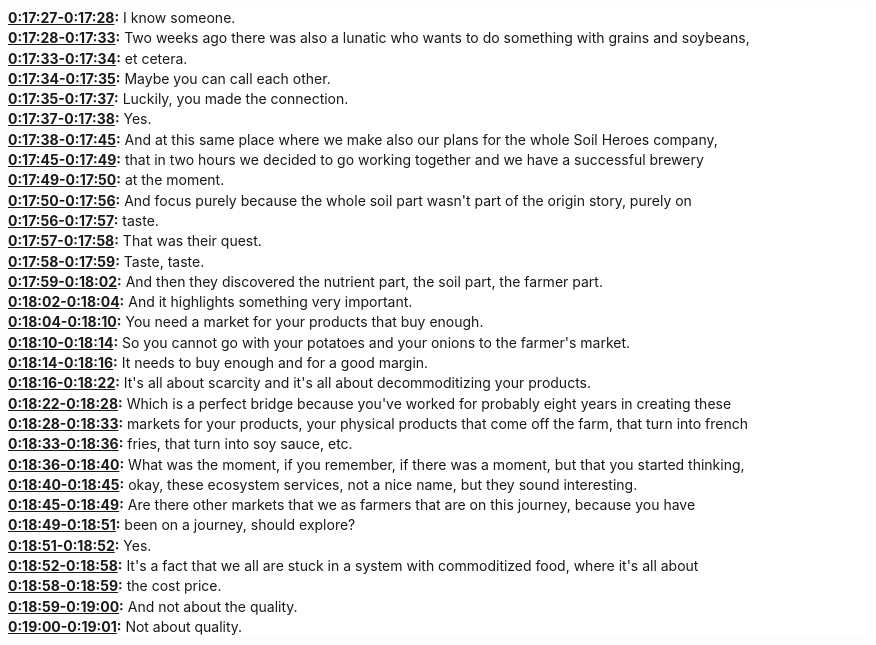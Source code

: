 **[0:17:27-0:17:28](https://investinginregenerativeagriculture.com/2020/08/11/jeroen-klompe/#t=0:17:27):**  I know someone.  
**[0:17:28-0:17:33](https://investinginregenerativeagriculture.com/2020/08/11/jeroen-klompe/#t=0:17:28):**  Two weeks ago there was also a lunatic who wants to do something with grains and soybeans,  
**[0:17:33-0:17:34](https://investinginregenerativeagriculture.com/2020/08/11/jeroen-klompe/#t=0:17:33):**  et cetera.  
**[0:17:34-0:17:35](https://investinginregenerativeagriculture.com/2020/08/11/jeroen-klompe/#t=0:17:34):**  Maybe you can call each other.  
**[0:17:35-0:17:37](https://investinginregenerativeagriculture.com/2020/08/11/jeroen-klompe/#t=0:17:35):**  Luckily, you made the connection.  
**[0:17:37-0:17:38](https://investinginregenerativeagriculture.com/2020/08/11/jeroen-klompe/#t=0:17:37):**  Yes.  
**[0:17:38-0:17:45](https://investinginregenerativeagriculture.com/2020/08/11/jeroen-klompe/#t=0:17:38):**  And at this same place where we make also our plans for the whole Soil Heroes company,  
**[0:17:45-0:17:49](https://investinginregenerativeagriculture.com/2020/08/11/jeroen-klompe/#t=0:17:45):**  that in two hours we decided to go working together and we have a successful brewery  
**[0:17:49-0:17:50](https://investinginregenerativeagriculture.com/2020/08/11/jeroen-klompe/#t=0:17:49):**  at the moment.  
**[0:17:50-0:17:56](https://investinginregenerativeagriculture.com/2020/08/11/jeroen-klompe/#t=0:17:50):**  And focus purely because the whole soil part wasn't part of the origin story, purely on  
**[0:17:56-0:17:57](https://investinginregenerativeagriculture.com/2020/08/11/jeroen-klompe/#t=0:17:56):**  taste.  
**[0:17:57-0:17:58](https://investinginregenerativeagriculture.com/2020/08/11/jeroen-klompe/#t=0:17:57):**  That was their quest.  
**[0:17:58-0:17:59](https://investinginregenerativeagriculture.com/2020/08/11/jeroen-klompe/#t=0:17:58):**  Taste, taste.  
**[0:17:59-0:18:02](https://investinginregenerativeagriculture.com/2020/08/11/jeroen-klompe/#t=0:17:59):**  And then they discovered the nutrient part, the soil part, the farmer part.  
**[0:18:02-0:18:04](https://investinginregenerativeagriculture.com/2020/08/11/jeroen-klompe/#t=0:18:02):**  And it highlights something very important.  
**[0:18:04-0:18:10](https://investinginregenerativeagriculture.com/2020/08/11/jeroen-klompe/#t=0:18:04):**  You need a market for your products that buy enough.  
**[0:18:10-0:18:14](https://investinginregenerativeagriculture.com/2020/08/11/jeroen-klompe/#t=0:18:10):**  So you cannot go with your potatoes and your onions to the farmer's market.  
**[0:18:14-0:18:16](https://investinginregenerativeagriculture.com/2020/08/11/jeroen-klompe/#t=0:18:14):**  It needs to buy enough and for a good margin.  
**[0:18:16-0:18:22](https://investinginregenerativeagriculture.com/2020/08/11/jeroen-klompe/#t=0:18:16):**  It's all about scarcity and it's all about decommoditizing your products.  
**[0:18:22-0:18:28](https://investinginregenerativeagriculture.com/2020/08/11/jeroen-klompe/#t=0:18:22):**  Which is a perfect bridge because you've worked for probably eight years in creating these  
**[0:18:28-0:18:33](https://investinginregenerativeagriculture.com/2020/08/11/jeroen-klompe/#t=0:18:28):**  markets for your products, your physical products that come off the farm, that turn into french  
**[0:18:33-0:18:36](https://investinginregenerativeagriculture.com/2020/08/11/jeroen-klompe/#t=0:18:33):**  fries, that turn into soy sauce, etc.  
**[0:18:36-0:18:40](https://investinginregenerativeagriculture.com/2020/08/11/jeroen-klompe/#t=0:18:36):**  What was the moment, if you remember, if there was a moment, but that you started thinking,  
**[0:18:40-0:18:45](https://investinginregenerativeagriculture.com/2020/08/11/jeroen-klompe/#t=0:18:40):**  okay, these ecosystem services, not a nice name, but they sound interesting.  
**[0:18:45-0:18:49](https://investinginregenerativeagriculture.com/2020/08/11/jeroen-klompe/#t=0:18:45):**  Are there other markets that we as farmers that are on this journey, because you have  
**[0:18:49-0:18:51](https://investinginregenerativeagriculture.com/2020/08/11/jeroen-klompe/#t=0:18:49):**  been on a journey, should explore?  
**[0:18:51-0:18:52](https://investinginregenerativeagriculture.com/2020/08/11/jeroen-klompe/#t=0:18:51):**  Yes.  
**[0:18:52-0:18:58](https://investinginregenerativeagriculture.com/2020/08/11/jeroen-klompe/#t=0:18:52):**  It's a fact that we all are stuck in a system with commoditized food, where it's all about  
**[0:18:58-0:18:59](https://investinginregenerativeagriculture.com/2020/08/11/jeroen-klompe/#t=0:18:58):**  the cost price.  
**[0:18:59-0:19:00](https://investinginregenerativeagriculture.com/2020/08/11/jeroen-klompe/#t=0:18:59):**  And not about the quality.  
**[0:19:00-0:19:01](https://investinginregenerativeagriculture.com/2020/08/11/jeroen-klompe/#t=0:19:00):**  Not about quality.  